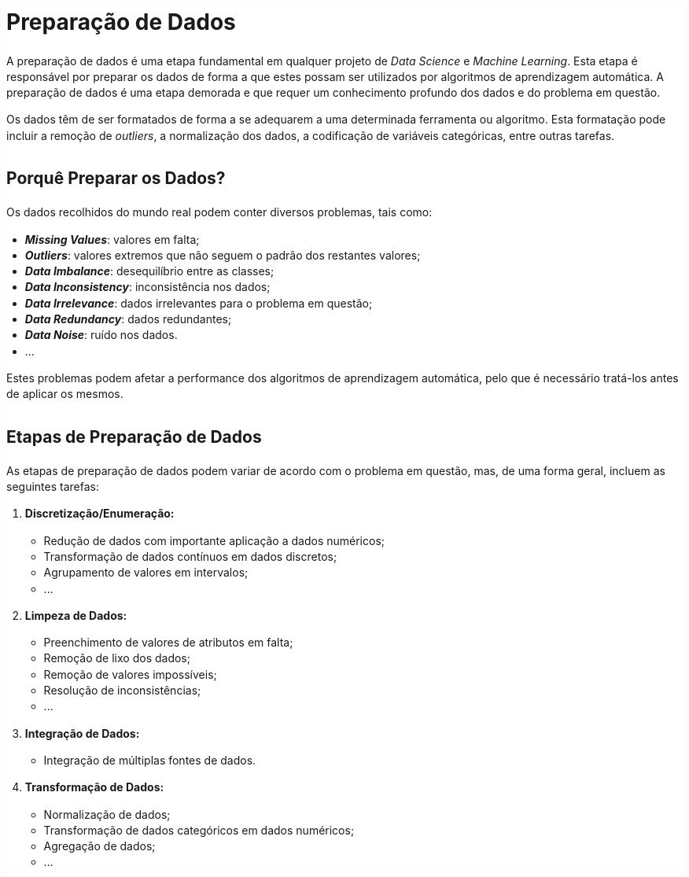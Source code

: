 # Preparação de Dados

A preparação de dados é uma etapa fundamental em qualquer projeto de _Data Science_ e _Machine Learning_. Esta etapa é responsável por preparar os dados de forma a que estes possam ser utilizados por algoritmos de aprendizagem automática. A preparação de dados é uma etapa demorada e que requer um conhecimento profundo dos dados e do problema em questão.

Os dados têm de ser formatados de forma a se adequarem a uma determinada ferramenta ou algoritmo. Esta formatação pode incluir a remoção de _outliers_, a normalização dos dados, a codificação de variáveis categóricas, entre outras tarefas.

## Porquê Preparar os Dados?

Os dados recolhidos do mundo real podem conter diversos problemas, tais como:

- **_Missing Values_**: valores em falta;
- **_Outliers_**: valores extremos que não seguem o padrão dos restantes valores;
- **_Data Imbalance_**: desequilíbrio entre as classes;
- **_Data Inconsistency_**: inconsistência nos dados;
- **_Data Irrelevance_**: dados irrelevantes para o problema em questão;
- **_Data Redundancy_**: dados redundantes;
- **_Data Noise_**: ruído nos dados.
- ...

Estes problemas podem afetar a performance dos algoritmos de aprendizagem automática, pelo que é necessário tratá-los antes de aplicar os mesmos.

## Etapas de Preparação de Dados

As etapas de preparação de dados podem variar de acordo com o problema em questão, mas, de uma forma geral, incluem as seguintes tarefas:

1. **Discretização/Enumeração:**
    - Redução de dados com importante aplicação a dados numéricos;
    - Transformação de dados contínuos em dados discretos;
    - Agrupamento de valores em intervalos;
    - ...

2. **Limpeza de Dados:**
    - Preenchimento de valores de atributos em falta;
    - Remoção de lixo dos dados;
    - Remoção de valores impossíveis;
    - Resolução de inconsistências;
    - ...

3. **Integração de Dados:**
    - Integração de múltiplas fontes de dados.

4. **Transformação de Dados:**
    - Normalização de dados;
    - Transformação de dados categóricos em dados numéricos;
    - Agregação de dados;
    - ...

